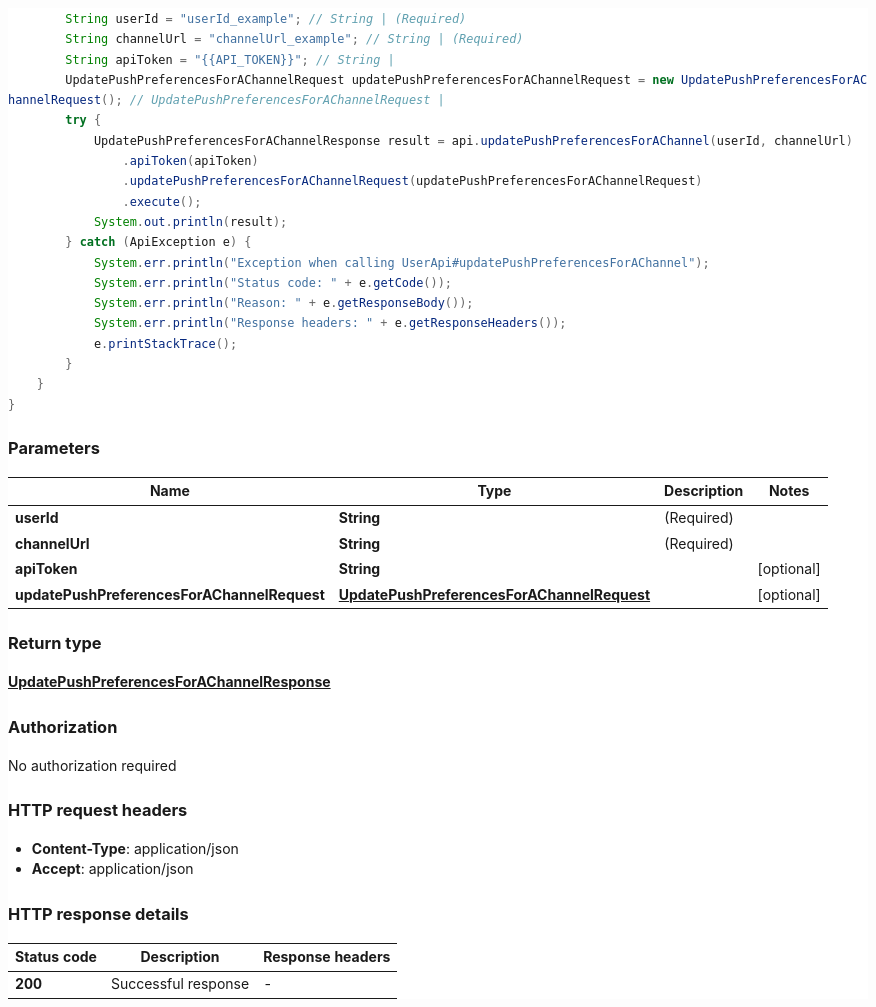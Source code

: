 ```java
        String userId = "userId_example"; // String | (Required) 
        String channelUrl = "channelUrl_example"; // String | (Required) 
        String apiToken = "{{API_TOKEN}}"; // String | 
        UpdatePushPreferencesForAChannelRequest updatePushPreferencesForAChannelRequest = new UpdatePushPreferencesForAChannelRequest(); // UpdatePushPreferencesForAChannelRequest | 
        try {
            UpdatePushPreferencesForAChannelResponse result = api.updatePushPreferencesForAChannel(userId, channelUrl)
                .apiToken(apiToken)
                .updatePushPreferencesForAChannelRequest(updatePushPreferencesForAChannelRequest)
                .execute();
            System.out.println(result);
        } catch (ApiException e) {
            System.err.println("Exception when calling UserApi#updatePushPreferencesForAChannel");
            System.err.println("Status code: " + e.getCode());
            System.err.println("Reason: " + e.getResponseBody());
            System.err.println("Response headers: " + e.getResponseHeaders());
            e.printStackTrace();
        }
    }
}
```

### Parameters


| Name | Type | Description  | Notes |
|------------- | ------------- | ------------- | -------------|
| **userId** | **String**| (Required)  | |
| **channelUrl** | **String**| (Required)  | |
| **apiToken** | **String**|  | [optional] |
| **updatePushPreferencesForAChannelRequest** | [**UpdatePushPreferencesForAChannelRequest**](UpdatePushPreferencesForAChannelRequest.md)|  | [optional] |

### Return type

[**UpdatePushPreferencesForAChannelResponse**](UpdatePushPreferencesForAChannelResponse.md)

### Authorization

No authorization required

### HTTP request headers

- **Content-Type**: application/json
- **Accept**: application/json

### HTTP response details
| Status code | Description | Response headers |
|-------------|-------------|------------------|
| **200** | Successful response |  -  |
